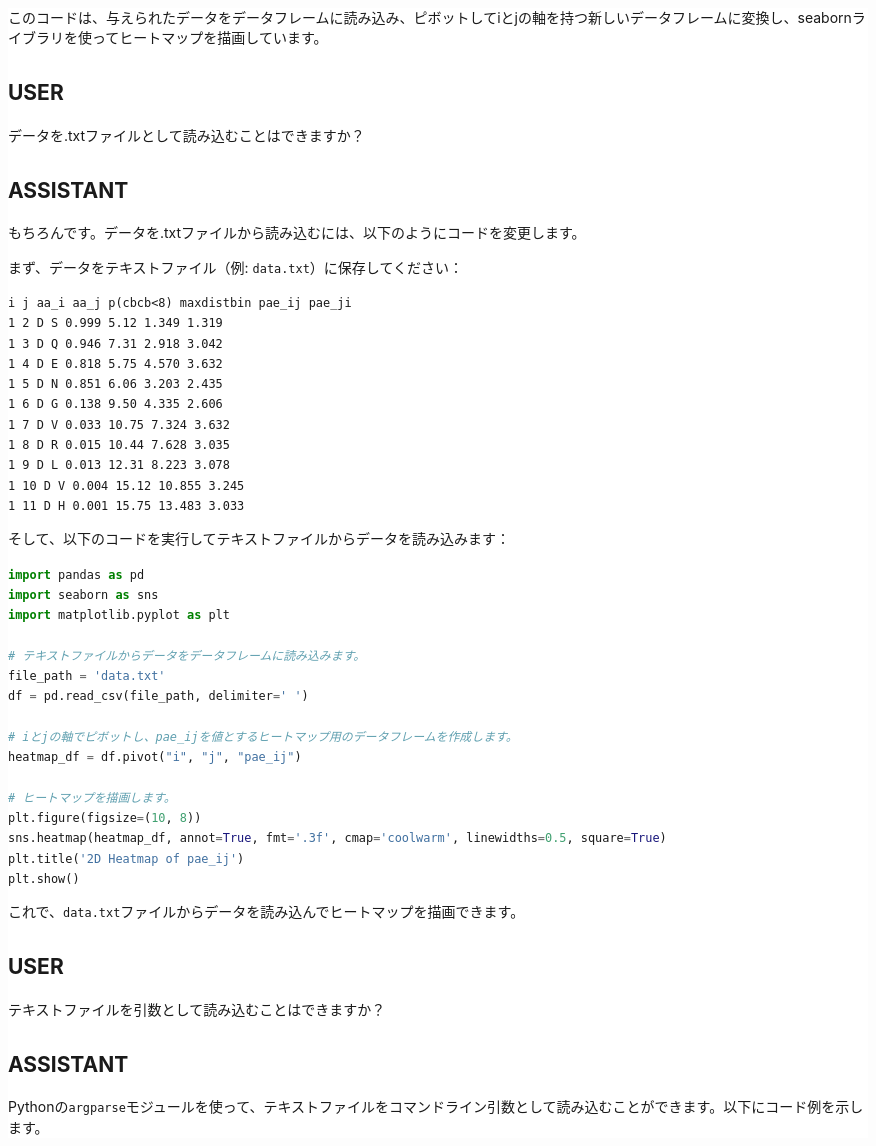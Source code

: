 このコードは、与えられたデータをデータフレームに読み込み、ピボットしてiとjの軸を持つ新しいデータフレームに変換し、seabornライブラリを使ってヒートマップを描画しています。

## USER
データを.txtファイルとして読み込むことはできますか？

## ASSISTANT
もちろんです。データを.txtファイルから読み込むには、以下のようにコードを変更します。

まず、データをテキストファイル（例: `data.txt`）に保存してください：

```
i j aa_i aa_j p(cbcb<8) maxdistbin pae_ij pae_ji
1 2 D S 0.999 5.12 1.349 1.319
1 3 D Q 0.946 7.31 2.918 3.042
1 4 D E 0.818 5.75 4.570 3.632
1 5 D N 0.851 6.06 3.203 2.435
1 6 D G 0.138 9.50 4.335 2.606
1 7 D V 0.033 10.75 7.324 3.632
1 8 D R 0.015 10.44 7.628 3.035
1 9 D L 0.013 12.31 8.223 3.078
1 10 D V 0.004 15.12 10.855 3.245
1 11 D H 0.001 15.75 13.483 3.033
```

そして、以下のコードを実行してテキストファイルからデータを読み込みます：

```python
import pandas as pd
import seaborn as sns
import matplotlib.pyplot as plt

# テキストファイルからデータをデータフレームに読み込みます。
file_path = 'data.txt'
df = pd.read_csv(file_path, delimiter=' ')

# iとjの軸でピボットし、pae_ijを値とするヒートマップ用のデータフレームを作成します。
heatmap_df = df.pivot("i", "j", "pae_ij")

# ヒートマップを描画します。
plt.figure(figsize=(10, 8))
sns.heatmap(heatmap_df, annot=True, fmt='.3f', cmap='coolwarm', linewidths=0.5, square=True)
plt.title('2D Heatmap of pae_ij')
plt.show()
```

これで、`data.txt`ファイルからデータを読み込んでヒートマップを描画できます。

## USER
テキストファイルを引数として読み込むことはできますか？

## ASSISTANT
Pythonの`argparse`モジュールを使って、テキストファイルをコマンドライン引数として読み込むことができます。以下にコード例を示します。
